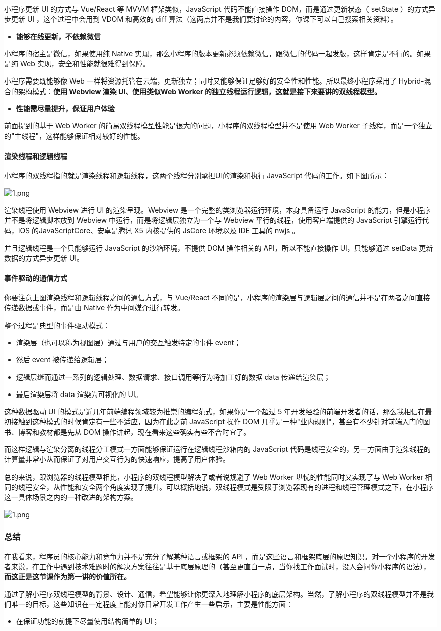 小程序更新 UI 的方式与 Vue/React 等 MVVM 框架类似，JavaScript 代码不能直接操作 DOM，而是通过更新状态（ setState ）的方式异步更新 UI ，这个过程中会用到 VDOM 和高效的 diff 算法（这两点并不是我们要讨论的内容，你课下可以自己搜索相关资料）。

* **能够在线更新，不依赖微信**

小程序的宿主是微信，如果使用纯 Native 实现，那么小程序的版本更新必须依赖微信，跟微信的代码一起发版，这样肯定是不行的。如果是纯 Web 实现，安全和性能就很难得到保障。

小程序需要既能够像 Web 一样将资源托管在云端，更新独立；同时又能够保证足够好的安全性和性能。所以最终小程序采用了 Hybrid-混合的架构模式：**使用 Webview 渲染 UI、使用类似Web Worker 的独立线程运行逻辑，这就是接下来要讲的双线程模型。**

* **性能需尽量提升，保证用户体验**

前面提到的基于 Web Worker 的简易双线程模型性能是很大的问题，小程序的双线程模型并不是使用 Web Worker 子线程，而是一个独立的"主线程"，这样能够保证相对较好的性能。

#### 渲染线程和逻辑线程

小程序的双线程指的就是渲染线程和逻辑线程，这两个线程分别承担UI的渲染和执行 JavaScript 代码的工作。如下图所示：

<Image alt="1.png" src="https://s0.lgstatic.com/i/image/M00/66/B2/Ciqc1F-fvIOABE6fAABX_NuGbzc183.png"/>

渲染线程使用 Webview 进行 UI 的渲染呈现。Webview 是一个完整的类浏览器运行环境，本身具备运行 JavaScript 的能力，但是小程序并不是将逻辑脚本放到 Webview 中运行，而是将逻辑层独立为一个与 Webview 平行的线程，使用客户端提供的 JavaScript 引擎运行代码，iOS 的JavaScriptCore、安卓是腾讯 X5 内核提供的 JsCore 环境以及 IDE 工具的 nwjs 。

并且逻辑线程是一个只能够运行 JavaScript 的沙箱环境，不提供 DOM 操作相关的 API，所以不能直接操作 UI，只能够通过 setData 更新数据的方式异步更新 UI。

#### 事件驱动的通信方式

你要注意上图渲染线程和逻辑线程之间的通信方式，与 Vue/React 不同的是，小程序的渲染层与逻辑层之间的通信并不是在两者之间直接传递数据或事件，而是由 Native 作为中间媒介进行转发。

整个过程是典型的事件驱动模式：

* 渲染层（也可以称为视图层）通过与用户的交互触发特定的事件 event；

* 然后 event 被传递给逻辑层；

* 逻辑层继而通过一系列的逻辑处理、数据请求、接口调用等行为将加工好的数据 data 传递给渲染层；

* 最后渲染层将 data 渲染为可视化的 UI。

这种数据驱动 UI 的模式是近几年前端编程领域较为推崇的编程范式，如果你是一个超过 5 年开发经验的前端开发者的话，那么我相信在最初接触到这种模式的时候肯定有一些不适应，因为在此之前 JavaScript 操作 DOM 几乎是一种"业内规则"，甚至有不少针对前端入门的图书、博客和教材都是先从 DOM 操作讲起，现在看来这些确实有些不合时宜了。

而这样逻辑与渲染分离的线程分工模式一方面能够保证运行在逻辑线程沙箱内的 JavaScript 代码是线程安全的，另一方面由于渲染线程的计算量非常小从而保证了对用户交互行为的快速响应，提高了用户体验。

总的来说，跟浏览器的线程模型相比，小程序的双线程模型解决了或者说规避了 Web Worker 堪忧的性能同时又实现了与 Web Worker 相同的线程安全，从性能和安全两个角度实现了提升。可以概括地说，双线程模式是受限于浏览器现有的进程和线程管理模式之下，在小程序这一具体场景之内的一种改进的架构方案。

<Image alt="1.png" src="https://s0.lgstatic.com/i/image/M00/6E/53/Ciqc1F-yNIuAXaJoAAVKCJBT-1I976.png"/>

### 总结

在我看来，程序员的核心能力和竞争力并不是充分了解某种语言或框架的 API ，而是这些语言和框架底层的原理知识。对一个小程序的开发者来说，在工作中遇到技术难题时的解决方案往往是基于底层原理的（甚至更直白一点，当你找工作面试时，没人会问你小程序的语法），**而这正是这节课作为第一讲的价值所在。**

通过了解小程序双线程模型的背景、设计、通信，希望能够让你更深入地理解小程序的底层架构。当然，了解小程序的双线程模型并不是我们唯一的目标，这些知识在一定程度上能对你日常开发工作产生一些启示，主要是性能方面：

* 在保证功能的前提下尽量使用结构简单的 UI；
